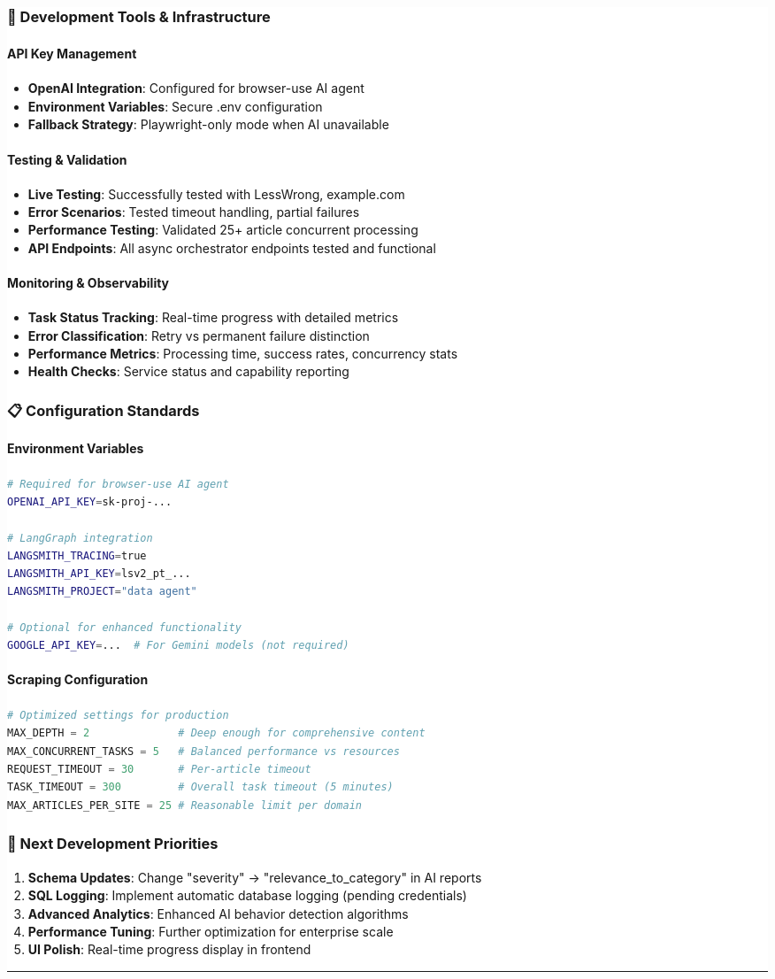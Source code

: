 ### 🔧 Development Tools & Infrastructure

#### **API Key Management**
- **OpenAI Integration**: Configured for browser-use AI agent
- **Environment Variables**: Secure .env configuration
- **Fallback Strategy**: Playwright-only mode when AI unavailable

#### **Testing & Validation**
- **Live Testing**: Successfully tested with LessWrong, example.com
- **Error Scenarios**: Tested timeout handling, partial failures
- **Performance Testing**: Validated 25+ article concurrent processing
- **API Endpoints**: All async orchestrator endpoints tested and functional

#### **Monitoring & Observability**
- **Task Status Tracking**: Real-time progress with detailed metrics
- **Error Classification**: Retry vs permanent failure distinction  
- **Performance Metrics**: Processing time, success rates, concurrency stats
- **Health Checks**: Service status and capability reporting

### 📋 Configuration Standards

#### **Environment Variables**
```bash
# Required for browser-use AI agent
OPENAI_API_KEY=sk-proj-...

# LangGraph integration
LANGSMITH_TRACING=true
LANGSMITH_API_KEY=lsv2_pt_...
LANGSMITH_PROJECT="data agent"

# Optional for enhanced functionality
GOOGLE_API_KEY=...  # For Gemini models (not required)
```

#### **Scraping Configuration**
```python
# Optimized settings for production
MAX_DEPTH = 2              # Deep enough for comprehensive content
MAX_CONCURRENT_TASKS = 5   # Balanced performance vs resources  
REQUEST_TIMEOUT = 30       # Per-article timeout
TASK_TIMEOUT = 300         # Overall task timeout (5 minutes)
MAX_ARTICLES_PER_SITE = 25 # Reasonable limit per domain
```

### 🎯 Next Development Priorities

1. **Schema Updates**: Change "severity" → "relevance_to_category" in AI reports
2. **SQL Logging**: Implement automatic database logging (pending credentials)
3. **Advanced Analytics**: Enhanced AI behavior detection algorithms
4. **Performance Tuning**: Further optimization for enterprise scale
5. **UI Polish**: Real-time progress display in frontend

---
